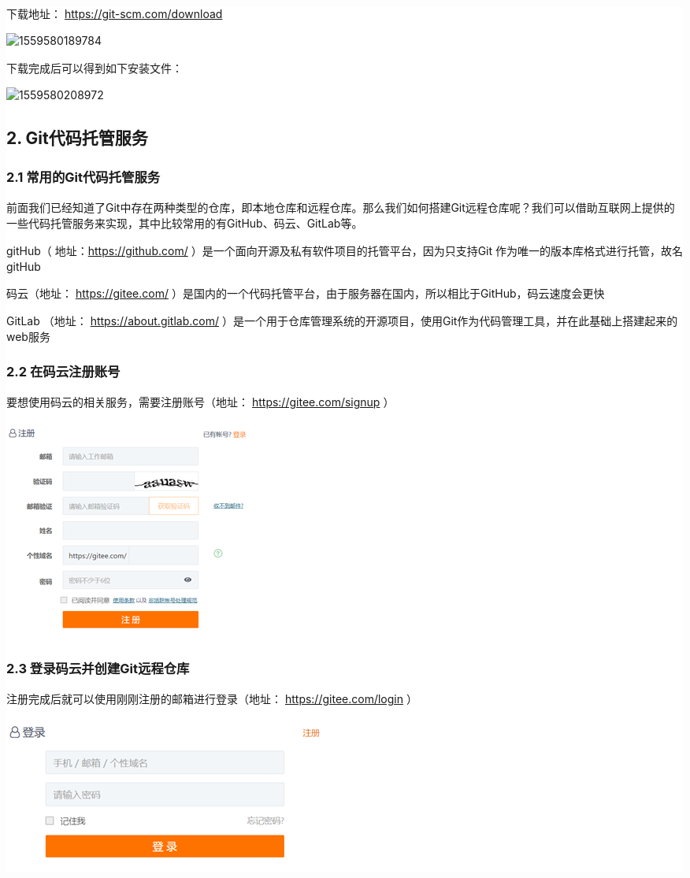 下载地址： <https://git-scm.com/download>

![1559580189784](img/图片4.png)

下载完成后可以得到如下安装文件：

![1559580208972](img/图片5.png)

## 2. Git代码托管服务

### 2.1 常用的Git代码托管服务

前面我们已经知道了Git中存在两种类型的仓库，即本地仓库和远程仓库。那么我们如何搭建Git远程仓库呢？我们可以借助互联网上提供的一些代码托管服务来实现，其中比较常用的有GitHub、码云、GitLab等。

gitHub（ 地址：https://github.com/ ）是一个面向开源及私有软件项目的托管平台，因为只支持Git 作为唯一的版本库格式进行托管，故名gitHub

码云（地址： https://gitee.com/ ）是国内的一个代码托管平台，由于服务器在国内，所以相比于GitHub，码云速度会更快

GitLab （地址： https://about.gitlab.com/ ）是一个用于仓库管理系统的开源项目，使用Git作为代码管理工具，并在此基础上搭建起来的web服务

### 2.2 在码云注册账号

要想使用码云的相关服务，需要注册账号（地址： https://gitee.com/signup ）

![1559580306570](img/图片6.png)

### 2.3 登录码云并创建Git远程仓库

注册完成后就可以使用刚刚注册的邮箱进行登录（地址： https://gitee.com/login ）

![1559580325617](img/图片7.png)
